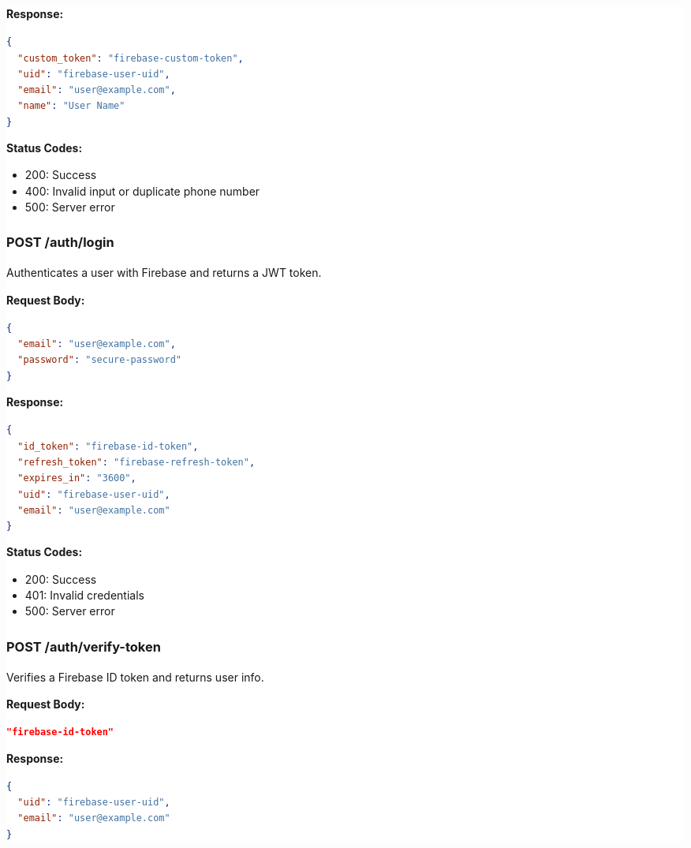 **Response:**
```json
{
  "custom_token": "firebase-custom-token",
  "uid": "firebase-user-uid",
  "email": "user@example.com",
  "name": "User Name"
}
```

**Status Codes:**
- 200: Success
- 400: Invalid input or duplicate phone number
- 500: Server error

### POST /auth/login

Authenticates a user with Firebase and returns a JWT token.

**Request Body:**
```json
{
  "email": "user@example.com",
  "password": "secure-password"
}
```

**Response:**
```json
{
  "id_token": "firebase-id-token",
  "refresh_token": "firebase-refresh-token",
  "expires_in": "3600",
  "uid": "firebase-user-uid",
  "email": "user@example.com"
}
```

**Status Codes:**
- 200: Success
- 401: Invalid credentials
- 500: Server error

### POST /auth/verify-token

Verifies a Firebase ID token and returns user info.

**Request Body:**
```json
"firebase-id-token"
```

**Response:**
```json
{
  "uid": "firebase-user-uid",
  "email": "user@example.com"
}
```
